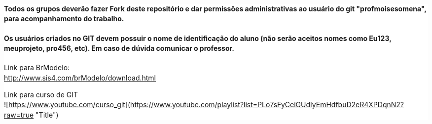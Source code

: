 #### Todos os grupos deverão fazer Fork deste repositório e dar permissões administrativas ao usuário do git "profmoisesomena", para acompanhamento do trabalho.

#### Os usuários criados no GIT devem possuir o nome de identificação do aluno (não serão aceitos nomes como Eu123, meuprojeto, pro456, etc). Em caso de dúvida comunicar o professor.


Link para BrModelo:<br>
http://www.sis4.com/brModelo/download.html
<br>


Link para curso de GIT<br>
![https://www.youtube.com/curso_git](https://www.youtube.com/playlist?list=PLo7sFyCeiGUdIyEmHdfbuD2eR4XPDqnN2?raw=true "Title")


